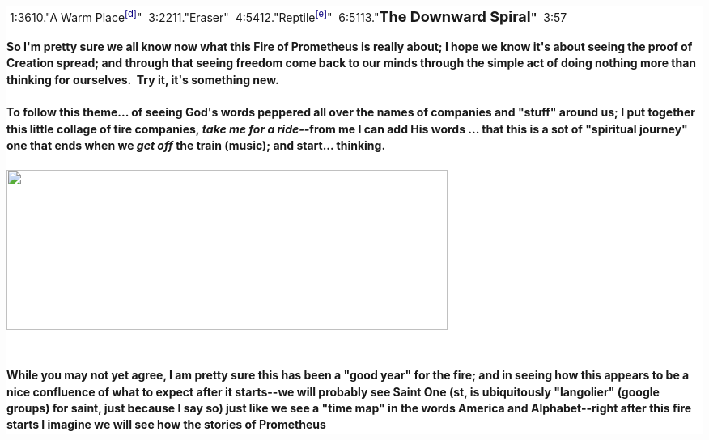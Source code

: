 &nbsp;</td><td style="font-size:13px;padding-right:10px;text-align:right;vertical-align:top">1:36</td></tr><tr style="background-color:rgb(247,247,247)"><td style="font-size:13px;padding-right:10px;text-align:right;vertical-align:top">10.</td><td style="font-size:13px;vertical-align:top">"A Warm Place<sup id="m_8831303000093128199gmail-m_-7054862772778630979gmail-cite_ref-111" class="m_8831303000093128199gmail-m_-7054862772778630979gmail-reference" style="line-height:1;unicode-bidi:isolate;white-space:nowrap;font-size:11.2px"><a href="http://en.wikipedia.org/wiki/The_Downward_Spiral#cite_note-111" style="color:rgb(11,0,128);text-decoration:none;background-image:none;background-position:initial;background-size:initial;background-repeat:initial;background-origin:initial;background-clip:initial;background-color:initial" target="_blank" data-saferedirecturl="https://www.google.com/url?hl=en&amp;q=http://gmass.co/x/c?c%3D640564%26l%3D75236f45-b742-492b-a2dd-ffc267d43ec2%26r%3D32821e7d-ee0a-4197-893f-afb59a5cddda&amp;source=gmail&amp;ust=1482433516018000&amp;usg=AFQjCNFRV9STLuY9j__8i5sIq05Ay5hn0w">[d]</a></sup>" &nbsp;</td><td style="font-size:13px;padding-right:10px;text-align:right;vertical-align:top">3:22</td></tr><tr><td style="font-size:13px;padding-right:10px;text-align:right;vertical-align:top">11.</td><td style="font-size:13px;vertical-align:top">"Eraser" &nbsp;</td><td style="font-size:13px;padding-right:10px;text-align:right;vertical-align:top">4:54</td></tr><tr style="background-color:rgb(247,247,247)"><td style="font-size:13px;padding-right:10px;text-align:right;vertical-align:top">12.</td><td style="font-size:13px;vertical-align:top">"Reptile<sup id="m_8831303000093128199gmail-m_-7054862772778630979gmail-cite_ref-113" class="m_8831303000093128199gmail-m_-7054862772778630979gmail-reference" style="line-height:1;unicode-bidi:isolate;white-space:nowrap;font-size:11.2px"><a href="http://en.wikipedia.org/wiki/The_Downward_Spiral#cite_note-113" style="color:rgb(11,0,128);text-decoration:none;background-image:none;background-position:initial;background-size:initial;background-repeat:initial;background-origin:initial;background-clip:initial;background-color:initial" target="_blank" data-saferedirecturl="https://www.google.com/url?hl=en&amp;q=http://gmass.co/x/c?c%3D640564%26l%3Dd6c81251-5e3d-400a-9997-f2c802c8129c%26r%3D32821e7d-ee0a-4197-893f-afb59a5cddda&amp;source=gmail&amp;ust=1482433516018000&amp;usg=AFQjCNHPQovi9MDIOMg3dPR5iM-SGbhdKg">[e]</a></sup>" &nbsp;</td><td style="font-size:13px;padding-right:10px;text-align:right;vertical-align:top">6:51</td></tr><tr><td style="font-size:13px;padding-right:10px;text-align:right;vertical-align:top">13.</td><td style="font-size:13px;vertical-align:top">"<b><font size="4">The Downward Spiral</font>"</b>&nbsp;&nbsp;</td><td style="font-size:13px;padding-right:10px;text-align:right;vertical-align:top">3:57<br /></td></tr></tbody></table></div><div style="font-weight:bold">So I'm pretty sure we all know now what this Fire of Prometheus is really about; I hope we know it's about seeing the proof of Creation spread; and through that seeing freedom come back to our minds through the simple act of doing nothing more than thinking for ourselves.&nbsp; Try it, it's something new.</div><div style="font-weight:bold"><br /></div><div style="font-weight:bold">To follow this theme... of seeing God's words peppered all over the names of companies and "stuff" around us; I put together this little collage of tire companies,&nbsp;<i>take me for a ride--</i>from me I can add His words ... that this is a sot of "spiritual journey" one that ends when we&nbsp;<i>get&nbsp;<a href="https://www.youtube.com/watch?v=d_X9eqYa6CQ" style="text-decoration:none" target="_blank" data-saferedirecturl="https://www.google.com/url?hl=en&amp;q=http://gmass.co/x/c?c%3D640564%26l%3De75eed91-2c7b-4a63-94c1-225522cb7d4b%26r%3D32821e7d-ee0a-4197-893f-afb59a5cddda&amp;source=gmail&amp;ust=1482433516018000&amp;usg=AFQjCNFQsqmIbA8jZSrd0zLX2ykPlG12Bw">off</a></i><a href="https://www.youtube.com/watch?v=d_X9eqYa6CQ" style="text-decoration:none" target="_blank" data-saferedirecturl="https://www.google.com/url?hl=en&amp;q=http://gmass.co/x/c?c%3D640564%26l%3De75eed91-2c7b-4a63-94c1-225522cb7d4b%26r%3D32821e7d-ee0a-4197-893f-afb59a5cddda&amp;source=gmail&amp;ust=1482433516018000&amp;usg=AFQjCNFQsqmIbA8jZSrd0zLX2ykPlG12Bw">&nbsp;the train</a>&nbsp;(music); and start... thinking.</div><div style="font-weight:bold"><br /></div><div style="font-weight:bold"><img src="./LOTW._files/0QLF11WSgfZC3Hk9Ne7AED5GHpMZ7bsWEXgIMtZy5gvdr7WfdL4pUan4WRfifUzD_MFEbS_6fPysWeAiL_FpeaaRWLKPJ1vtFm6aFR02j7LasZU0FW0=s0-d-e1-ft" width="545" height="198" style="border:0px" /><br />​<br /></div><div style="font-weight:bold"><i><br /></i></div><div style="font-weight:bold">While you may not yet agree, I am pretty sure this has been a "good year" for the fire; and in seeing how this appears to be a nice confluence of what to expect after it starts--we will probably see Saint One (st, is ubiquitously "<a href="https://groups.google.com/a/whenistheapocalypse.com/forum/#!topic/are/L3Oi2uf-eXQ" style="text-decoration:none" target="_blank" data-saferedirecturl="https://www.google.com/url?hl=en&amp;q=http://gmass.co/x/c?c%3D640564%26l%3Dd42c90c9-aa9d-4731-b0c3-558982085ecf%26r%3D32821e7d-ee0a-4197-893f-afb59a5cddda&amp;source=gmail&amp;ust=1482433516018000&amp;usg=AFQjCNEp_Jg53B6uUt-JhqpPB-8ghva3Rw">langolier</a>" (google groups) for saint, just because I say so) just like we see a "time map" in the words America and Alphabet--right after this fire starts I imagine we will see how the stories of Prometheus